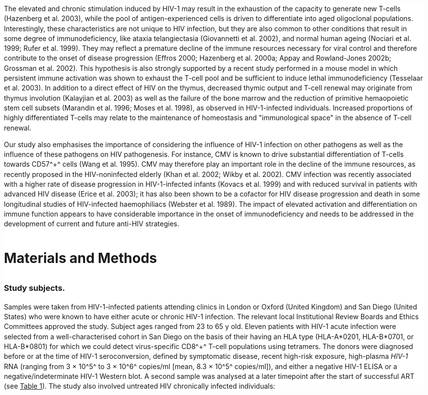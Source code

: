 The elevated and chronic stimulation induced by HIV-1 may result in the
exhaustion of the capacity to generate new T-cells (Hazenberg et al.
2003), while the pool of antigen-experienced cells is driven to
differentiate into aged oligoclonal populations. Interestingly, these
characteristics are not unique to HIV infection, but they are also
common to other conditions that result in some degree of
immunodeficiency, like ataxia telangiectasia (Giovannetti et al. 2002),
and normal human ageing (Nociari et al. 1999; Rufer et al. 1999). They
may reflect a premature decline of the immune resources necessary for
viral control and therefore contribute to the onset of disease
progression (Effros 2000; Hazenberg et al. 2000a; Appay and
Rowland-Jones 2002b; Grossman et al. 2002). This hypothesis is also
strongly supported by a recent study performed in a mouse model in which
persistent immune activation was shown to exhaust the T-cell pool and be
sufficient to induce lethal immunodeficiency (Tesselaar et al. 2003). In
addition to a direct effect of HIV on the thymus, decreased thymic
output and T-cell renewal may originate from thymus involution
(Kalayjian et al. 2003) as well as the failure of the bone marrow and
the reduction of primitive hemaopoietic stem cell subsets (Marandin et
al. 1996; Moses et al. 1998), as observed in HIV-1-infected individuals.
Increased proportions of highly differentiated T-cells may relate to the
maintenance of homeostasis and "immunological space" in the absence of
T-cell renewal.

Our study also emphasises the importance of considering the influence of
HIV-1 infection on other pathogens as well as the influence of these
pathogens on HIV pathogenesis. For instance, CMV is known to drive
substantial differentiation of T-cells towards CD57^+^ cells (Wang et
al. 1995). CMV may therefore play an important role in the decline of
the immune resources, as recently proposed in the HIV-noninfected
elderly (Khan et al. 2002; Wikby et al. 2002). CMV infection was
recently associated with a higher rate of disease progression in
HIV-1-infected infants (Kovacs et al. 1999) and with reduced survival in
patients with advanced HIV disease (Erice et al. 2003); it has also been
shown to be a cofactor for HIV disease progression and death in some
longitudinal studies of HIV-infected haemophiliacs (Webster et al.
1989). The impact of elevated activation and differentiation on immune
function appears to have considerable importance in the onset of
immunodeficiency and needs to be addressed in the development of current
and future anti-HIV strategies.

# Materials and Methods

## 

### Study subjects.

Samples were taken from HIV-1-infected patients attending clinics in
London or Oxford (United Kingdom) and San Diego (United States) who were
known to have either acute or chronic HIV-1 infection. The relevant
local Institutional Review Boards and Ethics Committees approved the
study. Subject ages ranged from 23 to 65 y old. Eleven patients with
HIV-1 acute infection were selected from a well-characterised cohort in
San Diego on the basis of their having an HLA type (HLA-A\*0201,
HLA-B\*0701, or HLA-B\*0801) for which we could detect virus-specific
CD8^+^ T-cell populations using tetramers. The donors were diagnosed
before or at the time of HIV-1 seroconversion, defined by symptomatic
disease, recent high-risk exposure, high-plasma *HIV-1* RNA (ranging
from 3 × 10^5^ to 3 × 10^6^ copies/ml \[mean, 8.3 × 10^5^ copies/ml\]),
and either a negative HIV-1 ELISA or a negative/indeterminate HIV-1
Western blot. A second sample was analysed at a later timepoint after
the start of successful ART (see [Table 1](#pbio-0020020-t001)). The
study also involved untreated HIV chronically infected individuals:

[^1]: LP, CAS, MS, NR, PRD, AJM, SLR-J, and VA conceived and designed
[^2]: \* To whom correspondence should be addressed. E-mail:
[^3]: The authors have declared that no conflicts of interest exist.